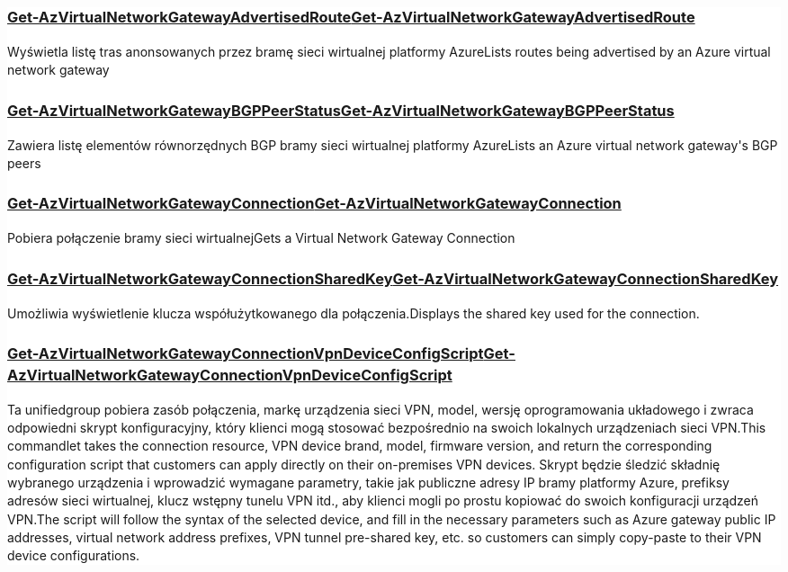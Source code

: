 ### [<span data-ttu-id="e39bb-398">Get-AzVirtualNetworkGatewayAdvertisedRoute</span><span class="sxs-lookup"><span data-stu-id="e39bb-398">Get-AzVirtualNetworkGatewayAdvertisedRoute</span></span>](Get-AzVirtualNetworkGatewayAdvertisedRoute.md)
<span data-ttu-id="e39bb-399">Wyświetla listę tras anonsowanych przez bramę sieci wirtualnej platformy Azure</span><span class="sxs-lookup"><span data-stu-id="e39bb-399">Lists routes being advertised by an Azure virtual network gateway</span></span>

### [<span data-ttu-id="e39bb-400">Get-AzVirtualNetworkGatewayBGPPeerStatus</span><span class="sxs-lookup"><span data-stu-id="e39bb-400">Get-AzVirtualNetworkGatewayBGPPeerStatus</span></span>](Get-AzVirtualNetworkGatewayBGPPeerStatus.md)
<span data-ttu-id="e39bb-401">Zawiera listę elementów równorzędnych BGP bramy sieci wirtualnej platformy Azure</span><span class="sxs-lookup"><span data-stu-id="e39bb-401">Lists an Azure virtual network gateway's BGP peers</span></span>

### [<span data-ttu-id="e39bb-402">Get-AzVirtualNetworkGatewayConnection</span><span class="sxs-lookup"><span data-stu-id="e39bb-402">Get-AzVirtualNetworkGatewayConnection</span></span>](Get-AzVirtualNetworkGatewayConnection.md)
<span data-ttu-id="e39bb-403">Pobiera połączenie bramy sieci wirtualnej</span><span class="sxs-lookup"><span data-stu-id="e39bb-403">Gets a Virtual Network Gateway Connection</span></span>

### [<span data-ttu-id="e39bb-404">Get-AzVirtualNetworkGatewayConnectionSharedKey</span><span class="sxs-lookup"><span data-stu-id="e39bb-404">Get-AzVirtualNetworkGatewayConnectionSharedKey</span></span>](Get-AzVirtualNetworkGatewayConnectionSharedKey.md)
<span data-ttu-id="e39bb-405">Umożliwia wyświetlenie klucza współużytkowanego dla połączenia.</span><span class="sxs-lookup"><span data-stu-id="e39bb-405">Displays the shared key used for the connection.</span></span>

### [<span data-ttu-id="e39bb-406">Get-AzVirtualNetworkGatewayConnectionVpnDeviceConfigScript</span><span class="sxs-lookup"><span data-stu-id="e39bb-406">Get-AzVirtualNetworkGatewayConnectionVpnDeviceConfigScript</span></span>](Get-AzVirtualNetworkGatewayConnectionVpnDeviceConfigScript.md)
<span data-ttu-id="e39bb-407">Ta unifiedgroup pobiera zasób połączenia, markę urządzenia sieci VPN, model, wersję oprogramowania układowego i zwraca odpowiedni skrypt konfiguracyjny, który klienci mogą stosować bezpośrednio na swoich lokalnych urządzeniach sieci VPN.</span><span class="sxs-lookup"><span data-stu-id="e39bb-407">This commandlet takes the connection resource, VPN device brand, model, firmware version, and return the corresponding configuration script that customers can apply directly on their on-premises VPN devices.</span></span> <span data-ttu-id="e39bb-408">Skrypt będzie śledzić składnię wybranego urządzenia i wprowadzić wymagane parametry, takie jak publiczne adresy IP bramy platformy Azure, prefiksy adresów sieci wirtualnej, klucz wstępny tunelu VPN itd., aby klienci mogli po prostu kopiować do swoich konfiguracji urządzeń VPN.</span><span class="sxs-lookup"><span data-stu-id="e39bb-408">The script will follow the syntax of the selected device, and fill in the necessary parameters such as Azure gateway public IP addresses, virtual network address prefixes, VPN tunnel pre-shared key, etc. so customers can simply copy-paste to their VPN device configurations.</span></span>
